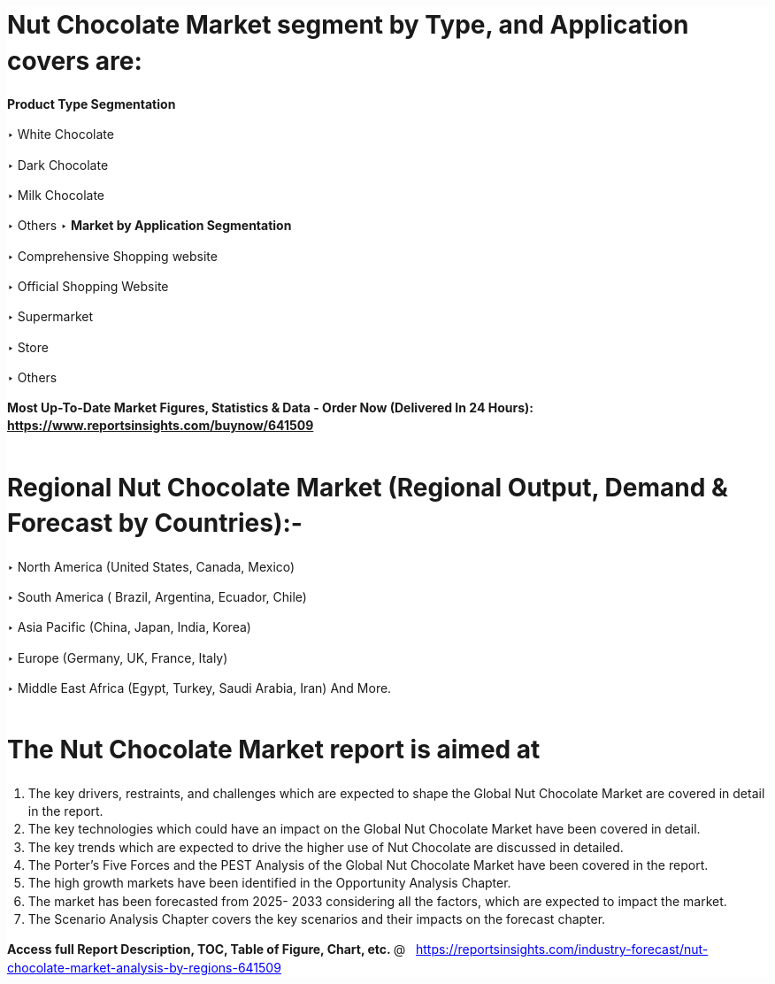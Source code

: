 # <strong>Nut Chocolate Market segment by Type, and Application covers are:</strong>

<strong>Product Type Segmentation</strong>

‣ White Chocolate

‣ Dark Chocolate

‣ Milk Chocolate

‣ Others
‣ 
<strong>Market by Application Segmentation</strong>

‣ Comprehensive Shopping website

‣ Official Shopping Website

‣ Supermarket

‣ Store

‣ Others

<strong>Most Up-To-Date Market Figures, Statistics & Data - Order Now (Delivered In 24 Hours): <a href=https://www.reportsinsights.com/buynow/641509>https://www.reportsinsights.com/buynow/641509</a></strong>

# <strong>Regional Nut Chocolate Market (Regional Output, Demand &amp; Forecast by Countries):-</strong>

‣ North America (United States, Canada, Mexico)

‣ South America ( Brazil, Argentina, Ecuador, Chile)

‣ Asia Pacific (China, Japan, India, Korea)

‣ Europe (Germany, UK, France, Italy)

‣ Middle East Africa (Egypt, Turkey, Saudi Arabia, Iran) And More.

# <strong>The Nut Chocolate Market report is aimed at</strong>
<ol>
  <li>The key drivers, restraints, and challenges which are expected to shape the Global Nut Chocolate Market are covered in detail in the report.</li>
  <li>The key technologies which could have an impact on the Global Nut Chocolate Market have been covered in detail.</li>
  <li>The key trends which are expected to drive the higher use of Nut Chocolate are discussed in detailed.</li>
  <li>The Porter’s Five Forces and the PEST Analysis of the Global Nut Chocolate Market have been covered in the report.</li>
  <li>The high growth markets have been identified in the Opportunity Analysis Chapter.</li>
  <li>The market has been forecasted from 2025- 2033 considering all the factors, which are expected to impact the market.</li>
  <li>The Scenario Analysis Chapter covers the key scenarios and their impacts on the forecast chapter.</li>
</ol>
<strong>Access full Report Description, TOC, Table of Figure, Chart, etc. </strong>@   <a href=https://reportsinsights.com/industry-forecast/nut-chocolate-market-analysis-by-regions-641509 style=color:#0000ff;>https://reportsinsights.com/industry-forecast/nut-chocolate-market-analysis-by-regions-641509</a>
